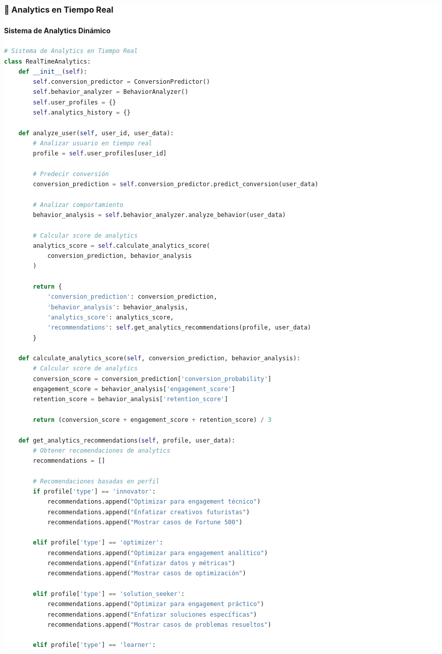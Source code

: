 ### **🔄 Analytics en Tiempo Real**

#### **Sistema de Analytics Dinámico**
```python
# Sistema de Analytics en Tiempo Real
class RealTimeAnalytics:
    def __init__(self):
        self.conversion_predictor = ConversionPredictor()
        self.behavior_analyzer = BehaviorAnalyzer()
        self.user_profiles = {}
        self.analytics_history = {}
        
    def analyze_user(self, user_id, user_data):
        # Analizar usuario en tiempo real
        profile = self.user_profiles[user_id]
        
        # Predecir conversión
        conversion_prediction = self.conversion_predictor.predict_conversion(user_data)
        
        # Analizar comportamiento
        behavior_analysis = self.behavior_analyzer.analyze_behavior(user_data)
        
        # Calcular score de analytics
        analytics_score = self.calculate_analytics_score(
            conversion_prediction, behavior_analysis
        )
        
        return {
            'conversion_prediction': conversion_prediction,
            'behavior_analysis': behavior_analysis,
            'analytics_score': analytics_score,
            'recommendations': self.get_analytics_recommendations(profile, user_data)
        }
    
    def calculate_analytics_score(self, conversion_prediction, behavior_analysis):
        # Calcular score de analytics
        conversion_score = conversion_prediction['conversion_probability']
        engagement_score = behavior_analysis['engagement_score']
        retention_score = behavior_analysis['retention_score']
        
        return (conversion_score + engagement_score + retention_score) / 3
    
    def get_analytics_recommendations(self, profile, user_data):
        # Obtener recomendaciones de analytics
        recommendations = []
        
        # Recomendaciones basadas en perfil
        if profile['type'] == 'innovator':
            recommendations.append("Optimizar para engagement técnico")
            recommendations.append("Enfatizar creativos futuristas")
            recommendations.append("Mostrar casos de Fortune 500")
        
        elif profile['type'] == 'optimizer':
            recommendations.append("Optimizar para engagement analítico")
            recommendations.append("Enfatizar datos y métricas")
            recommendations.append("Mostrar casos de optimización")
        
        elif profile['type'] == 'solution_seeker':
            recommendations.append("Optimizar para engagement práctico")
            recommendations.append("Enfatizar soluciones específicas")
            recommendations.append("Mostrar casos de problemas resueltos")
        
        elif profile['type'] == 'learner':
```